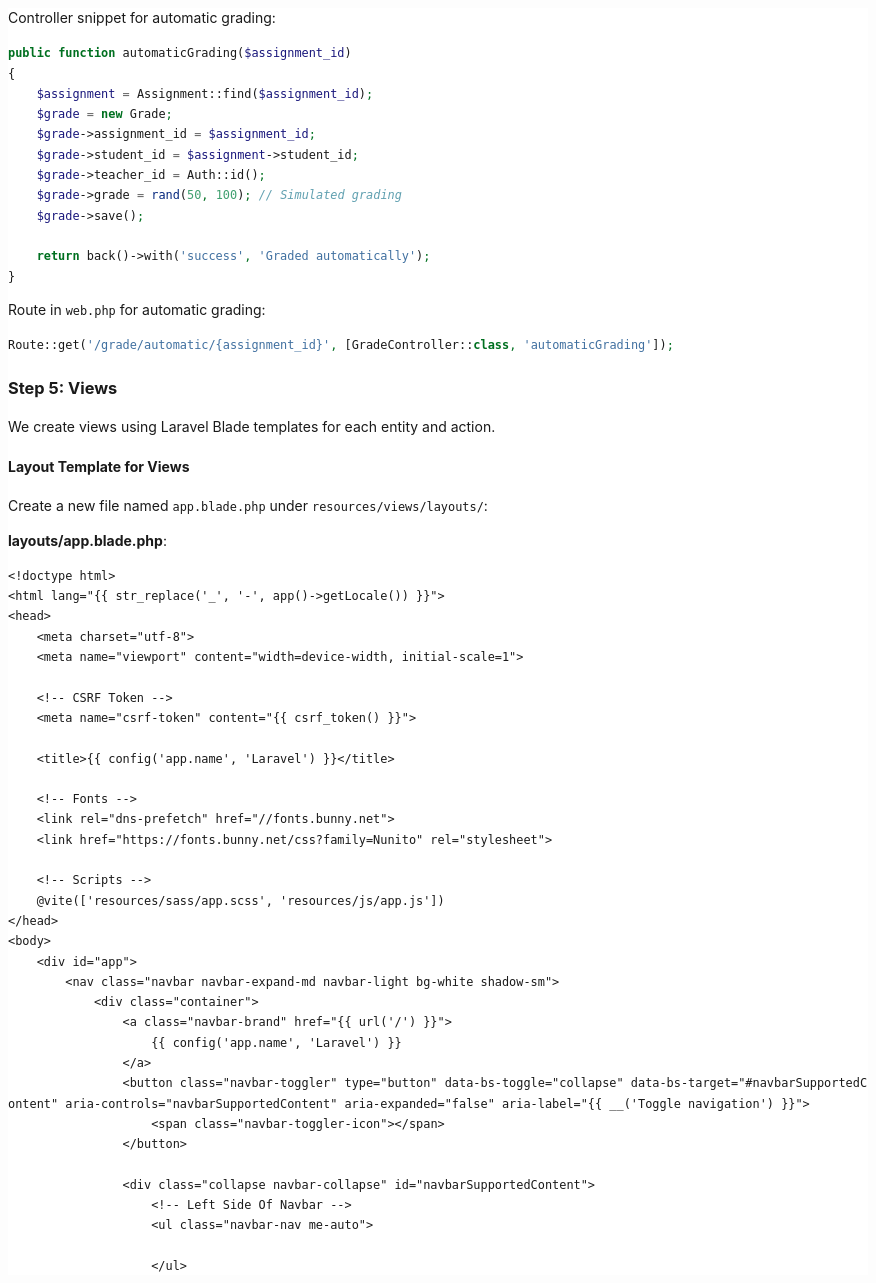Controller snippet for automatic grading:
```php
public function automaticGrading($assignment_id)
{
    $assignment = Assignment::find($assignment_id);
    $grade = new Grade;
    $grade->assignment_id = $assignment_id;
    $grade->student_id = $assignment->student_id;
    $grade->teacher_id = Auth::id();
    $grade->grade = rand(50, 100); // Simulated grading
    $grade->save();

    return back()->with('success', 'Graded automatically');
}
```

Route in `web.php` for automatic grading:
```php
Route::get('/grade/automatic/{assignment_id}', [GradeController::class, 'automaticGrading']);
```

### Step 5: Views
We create views using Laravel Blade templates for each entity and action.

#### Layout Template for Views
Create a new file named `app.blade.php` under `resources/views/layouts/`:

**layouts/app.blade.php**:
```blade
<!doctype html>
<html lang="{{ str_replace('_', '-', app()->getLocale()) }}">
<head>
    <meta charset="utf-8">
    <meta name="viewport" content="width=device-width, initial-scale=1">

    <!-- CSRF Token -->
    <meta name="csrf-token" content="{{ csrf_token() }}">

    <title>{{ config('app.name', 'Laravel') }}</title>

    <!-- Fonts -->
    <link rel="dns-prefetch" href="//fonts.bunny.net">
    <link href="https://fonts.bunny.net/css?family=Nunito" rel="stylesheet">

    <!-- Scripts -->
    @vite(['resources/sass/app.scss', 'resources/js/app.js'])
</head>
<body>
    <div id="app">
        <nav class="navbar navbar-expand-md navbar-light bg-white shadow-sm">
            <div class="container">
                <a class="navbar-brand" href="{{ url('/') }}">
                    {{ config('app.name', 'Laravel') }}
                </a>
                <button class="navbar-toggler" type="button" data-bs-toggle="collapse" data-bs-target="#navbarSupportedContent" aria-controls="navbarSupportedContent" aria-expanded="false" aria-label="{{ __('Toggle navigation') }}">
                    <span class="navbar-toggler-icon"></span>
                </button>

                <div class="collapse navbar-collapse" id="navbarSupportedContent">
                    <!-- Left Side Of Navbar -->
                    <ul class="navbar-nav me-auto">

                    </ul>
```